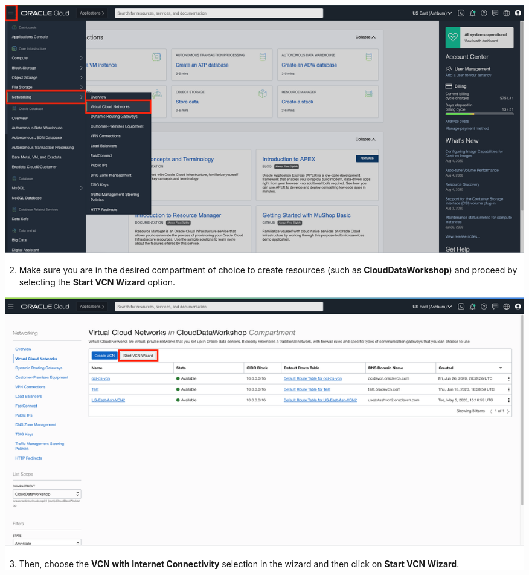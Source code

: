 ![](./images/1.png " ")

2. Make sure you are in the desired compartment of choice to create resources (such as **CloudDataWorkshop**) and proceed by selecting the **Start VCN Wizard** option.

![](./images/2.png " ")
    
3. Then, choose the **VCN with Internet Connectivity** selection in the wizard and then click on **Start VCN Wizard**.
